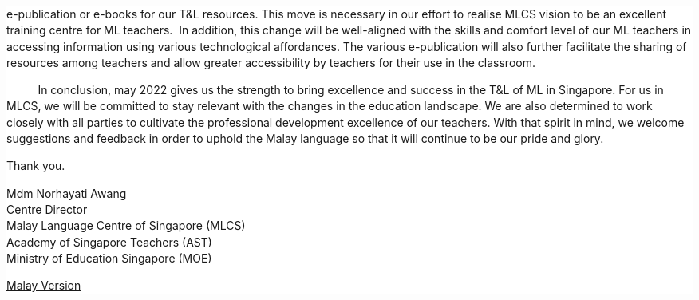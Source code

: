 e-publication or e-books for our T&amp;L resources. This move is necessary
in our effort to realise MLCS vision to be an excellent training centre
for ML teachers.&nbsp; In addition, this change will be well-aligned with
the skills and comfort level of our ML teachers in accessing information
using various technological affordances. The various e-publication will
also further facilitate the sharing of resources among teachers and allow
greater accessibility by teachers for their use in the classroom.</p>
<p>&nbsp; &nbsp; &nbsp; &nbsp; &nbsp; In conclusion, may 2022 gives us the
strength to bring excellence and success in the T&amp;L of ML in Singapore.
For us in MLCS, we will be committed to stay relevant with the changes
in the education landscape. We are also determined to work closely with
all parties to cultivate the professional development excellence of our
teachers. With that spirit in mind, we welcome suggestions and feedback
in order to uphold the Malay language so that it will continue to be our
pride and glory.</p>
<p>Thank you.</p>
<p>Mdm Norhayati Awang
<br>Centre Director
<br>Malay Language Centre of Singapore (MLCS)
<br>Academy of Singapore Teachers (AST)
<br>Ministry of Education Singapore (MOE)</p>
<p><a href="/mlcs/about-the-centre/directors-message" rel="noopener noreferrer nofollow" target="_blank">Malay Version</a>
</p>